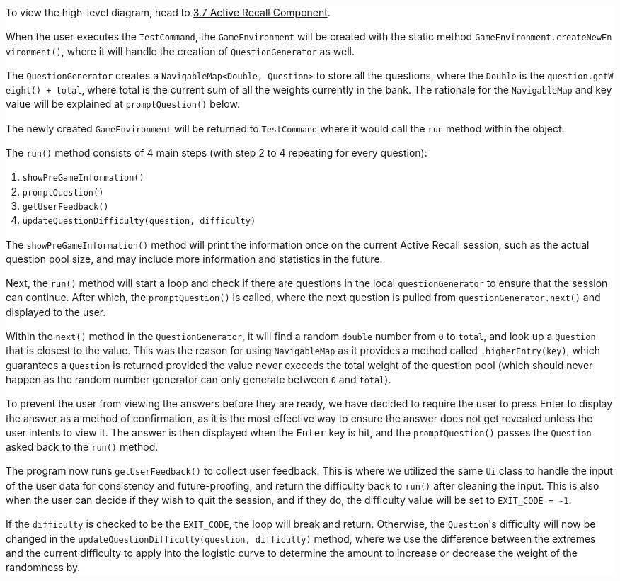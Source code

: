 To view the high-level diagram, head to
[3.7 Active Recall Component](#37-active-recall-component).

When the user executes the `TestCommand`, the `GameEnvironment` will be created with the static
method `GameEnvironment.createNewEnvironment()`, where it will handle the creation of
`QuestionGenerator` as well.

The `QuestionGenerator` creates a `NavigableMap<Double, Question>` to store all the questions, where
the `Double` is the `question.getWeight() + total`, where total is the current sum of all the
weights currently in the bank. The rationale for the `NavigableMap` and key value will be explained
at `promptQuestion()` below.

The newly created `GameEnvironment` will be returned to `TestCommand` where it would call the `run`
method within the object.

The `run()` method consists of 4 main steps (with step 2 to 4 repeating for every question):

1. `showPreGameInformation()`
2. `promptQuestion()`
3. `getUserFeedback()`
4. `updateQuestionDifficulty(question, difficulty)`

The `showPreGameInformation()` method will print the information once on the current Active Recall
session, such as the actual question pool size, and may include more information and statistics in
the future.

Next, the `run()` method will start a loop and check if there are questions in the local
`questionGenerator` to ensure that the session can continue. After which, the `promptQuestion()` is
called, where the next question is pulled from `questionGenerator.next()` and displayed to the user.

Within the `next()` method in the `QuestionGenerator`, it will find a random `double` number from
`0` to `total`, and look up a `Question` that is closest to the value. This was the reason for
using `NavigableMap` as it provides a method called `.higherEntry(key)`, which guarantees a
`Question` is returned provided the value never exceeds the total weight of the question pool (which
should never happen as the random number generator can only generate between `0` and `total`).

To prevent the user from viewing the answers before they are ready, we have decided to require the
user to press Enter to display the answer as a method of confirmation, as it is the most effective
way to ensure the answer does not get revealed unless the user intents to view it. The answer is
then displayed when the <kbd>Enter</kbd> key is hit, and the `promptQuestion()` passes the
`Question` asked back to the `run()` method.

The program now runs `getUserFeedback()` to collect user feedback. This is where we utilized the
same `Ui` class to handle the input of the user data for consistency and future-proofing, and return
the difficulty back to `run()` after cleaning the input. This is also when the user can decide if
they wish to quit the session, and if they do, the difficulty value will be set to `EXIT_CODE = -1`.

If the `difficulty` is checked to be the `EXIT_CODE`, the loop will break and return. Otherwise, the
`Question`'s difficulty will now be changed in the `updateQuestionDifficulty(question, difficulty)`
method, where we use the difference between the extremes and the current difficulty to apply into
the logistic curve to determine the amount to increase or decrease the weight of the randomness by.
